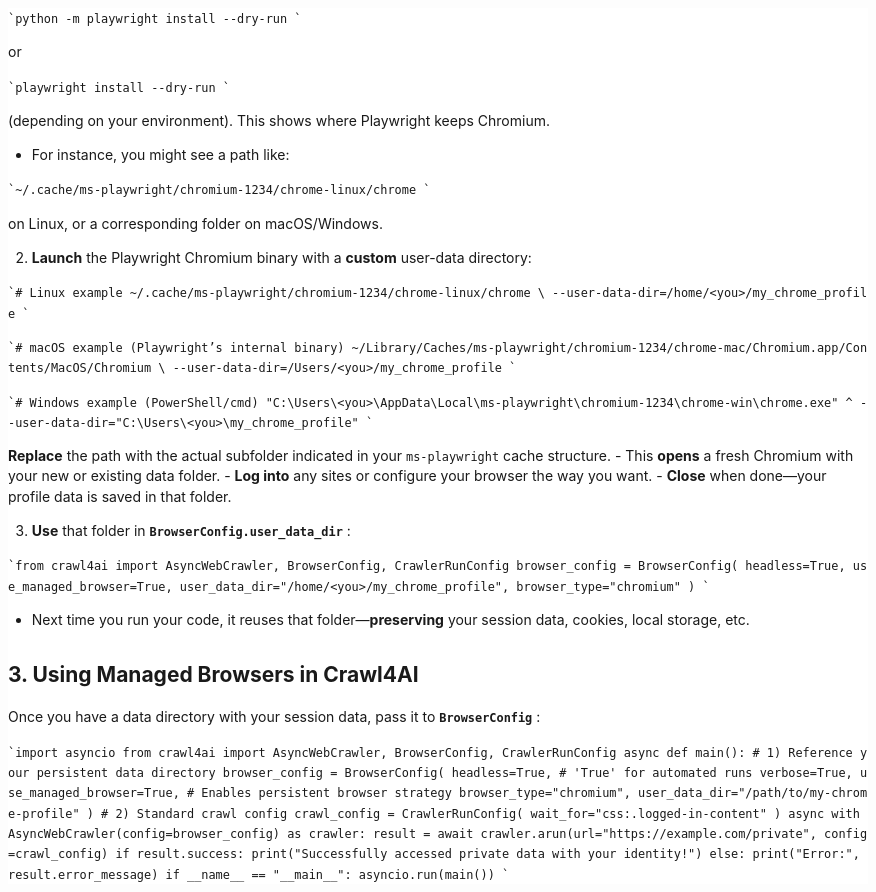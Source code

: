 ```
`python -m playwright install --dry-run `
```

or 

```
`playwright install --dry-run `
```

(depending on your environment). This shows where Playwright keeps Chromium. 

  * For instance, you might see a path like: 

```
`~/.cache/ms-playwright/chromium-1234/chrome-linux/chrome `
```

on Linux, or a corresponding folder on macOS/Windows.



2. **Launch** the Playwright Chromium binary with a **custom** user-data directory: 

```
`# Linux example ~/.cache/ms-playwright/chromium-1234/chrome-linux/chrome \ --user-data-dir=/home/<you>/my_chrome_profile `
```

```
`# macOS example (Playwright’s internal binary) ~/Library/Caches/ms-playwright/chromium-1234/chrome-mac/Chromium.app/Contents/MacOS/Chromium \ --user-data-dir=/Users/<you>/my_chrome_profile `
```

```
`# Windows example (PowerShell/cmd) "C:\Users\<you>\AppData\Local\ms-playwright\chromium-1234\chrome-win\chrome.exe" ^ --user-data-dir="C:\Users\<you>\my_chrome_profile" `
```

**Replace** the path with the actual subfolder indicated in your `ms-playwright` cache structure. - This **opens** a fresh Chromium with your new or existing data folder. - **Log into** any sites or configure your browser the way you want. - **Close** when done—your profile data is saved in that folder.

3. **Use** that folder in **`BrowserConfig.user_data_dir`** : 

```
`from crawl4ai import AsyncWebCrawler, BrowserConfig, CrawlerRunConfig browser_config = BrowserConfig( headless=True, use_managed_browser=True, user_data_dir="/home/<you>/my_chrome_profile", browser_type="chromium" ) `
```

- Next time you run your code, it reuses that folder—**preserving** your session data, cookies, local storage, etc. 

## 3. Using Managed Browsers in Crawl4AI

Once you have a data directory with your session data, pass it to **`BrowserConfig`** :

```
`import asyncio from crawl4ai import AsyncWebCrawler, BrowserConfig, CrawlerRunConfig async def main(): # 1) Reference your persistent data directory browser_config = BrowserConfig( headless=True, # 'True' for automated runs verbose=True, use_managed_browser=True, # Enables persistent browser strategy browser_type="chromium", user_data_dir="/path/to/my-chrome-profile" ) # 2) Standard crawl config crawl_config = CrawlerRunConfig( wait_for="css:.logged-in-content" ) async with AsyncWebCrawler(config=browser_config) as crawler: result = await crawler.arun(url="https://example.com/private", config=crawl_config) if result.success: print("Successfully accessed private data with your identity!") else: print("Error:", result.error_message) if __name__ == "__main__": asyncio.run(main()) `
```

